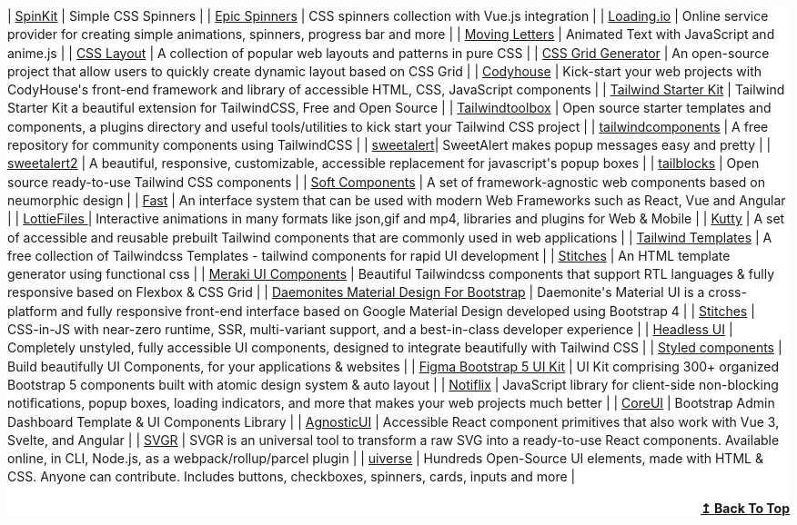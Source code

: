 | [SpinKit](https://tobiasahlin.com/spinkit/) | Simple CSS Spinners |
| [Epic Spinners](https://epic-spinners.epicmax.co/) | CSS spinners collection with Vue.js integration |
| [Loading.io](https://loading.io/) | Online service provider for creating simple animations, spinners, progress bar and more |
| [Moving Letters](https://tobiasahlin.com/moving-letters/) | Animated Text with JavaScript and anime.js |
| [CSS Layout](https://csslayout.io/) | A collection of popular web layouts and patterns in pure CSS |
| [CSS Grid Generator](https://cssgrid-generator.netlify.app/) | An open-source project that allow users to quickly create dynamic layout based on CSS Grid |
| [Codyhouse](https://codyhouse.co/) | Kick-start your web projects with CodyHouse's front-end framework and library of accessible HTML, CSS, JavaScript components |
| [Tailwind Starter Kit](https://github.com/creativetimofficial/tailwind-starter-kit) | Tailwind Starter Kit a beautiful extension for TailwindCSS, Free and Open Source |
| [Tailwindtoolbox](https://www.tailwindtoolbox.com/) | Open source starter templates and components, a plugins directory and useful tools/utilities to kick start your Tailwind CSS project |
| [tailwindcomponents](https://tailwindcomponents.com/) | A free repository for community components using TailwindCSS |
| [sweetalert](https://sweetalert.js.org/)| SweetAlert makes popup messages easy and pretty |
| [sweetalert2](https://sweetalert2.github.io/) | A beautiful, responsive, customizable, accessible replacement for javascript's popup boxes |
| [tailblocks](https://mertjf.github.io/tailblocks/) | Open source ready-to-use Tailwind CSS components |
| [Soft Components](https://soft-components-docs.web.app/) | A set of framework-agnostic web components based on neumorphic design |
| [Fast](https://www.fast.design/) | An interface system that can be used with modern Web Frameworks such as React, Vue and Angular |
| [LottieFiles ](https://lottiefiles.com/) | Interactive animations in many formats like json,gif and mp4, libraries and plugins for Web & Mobile |
| [Kutty](https://kutty.netlify.app/) | A set of accessible and reusable prebuilt Tailwind components that are commonly used in web applications |
| [Tailwind Templates](https://tailwindtemplates.io/) | A free collection of Tailwindcss Templates - tailwind components for rapid UI development |
| [Stitches](https://stitches.hyperyolo.com/) | An HTML template generator using functional css |
| [Meraki UI Components](https://merakiui.com/) | Beautiful Tailwindcss components that support RTL languages & fully responsive based on Flexbox & CSS Grid |
| [Daemonites Material Design For Bootstrap](https://http://daemonite.github.io/material/) | Daemonite's Material UI is a cross-platform and fully responsive front-end interface based on Google Material Design developed using Bootstrap 4 |
| [Stitches](https://stitches.dev/) | CSS-in-JS with near-zero runtime, SSR, multi-variant support, and a best-in-class developer experience |
| [Headless UI](https://headlessui.dev/) | Completely unstyled, fully accessible UI components, designed to integrate beautifully with Tailwind CSS |
| [Styled components](https://styled-components.com/) | Build beautifully UI Components, for your applications & websites |
| [Figma Bootstrap 5 UI Kit](https://drive.google.com/file/d/1SZOTxXYfCMujqP2P684Vd5QIrlk5bwe6/view?usp=sharing) | UI Kit comprising 300+ organized Bootstrap 5 components built with atomic design system & auto layout |
| [Notiflix](https://notiflix.github.io) | JavaScript library for client-side non-blocking notifications, popup boxes, loading indicators, and more that makes your web projects much better |
| [CoreUI](https://coreui.io) | Bootstrap Admin Dashboard Template & UI Components Library |
| [AgnosticUI](https://www.agnosticui.com/) | Accessible React component primitives that also work with Vue 3, Svelte, and Angular |
| [SVGR](https://react-svgr.com/) | SVGR is an universal tool to transform a raw SVG into a ready-to-use React components. Available online, in CLI, Node.js, as a webpack/rollup/parcel plugin |
| [uiverse](https://uiverse.io) | Hundreds Open-Source UI elements, made with HTML & CSS. Anyone can contribute. Includes buttons, checkboxes, spinners, cards, inputs and more |
<div align="right">
    <b><a href="#table-of-contents">↥ Back To Top</a></b>
</div>
